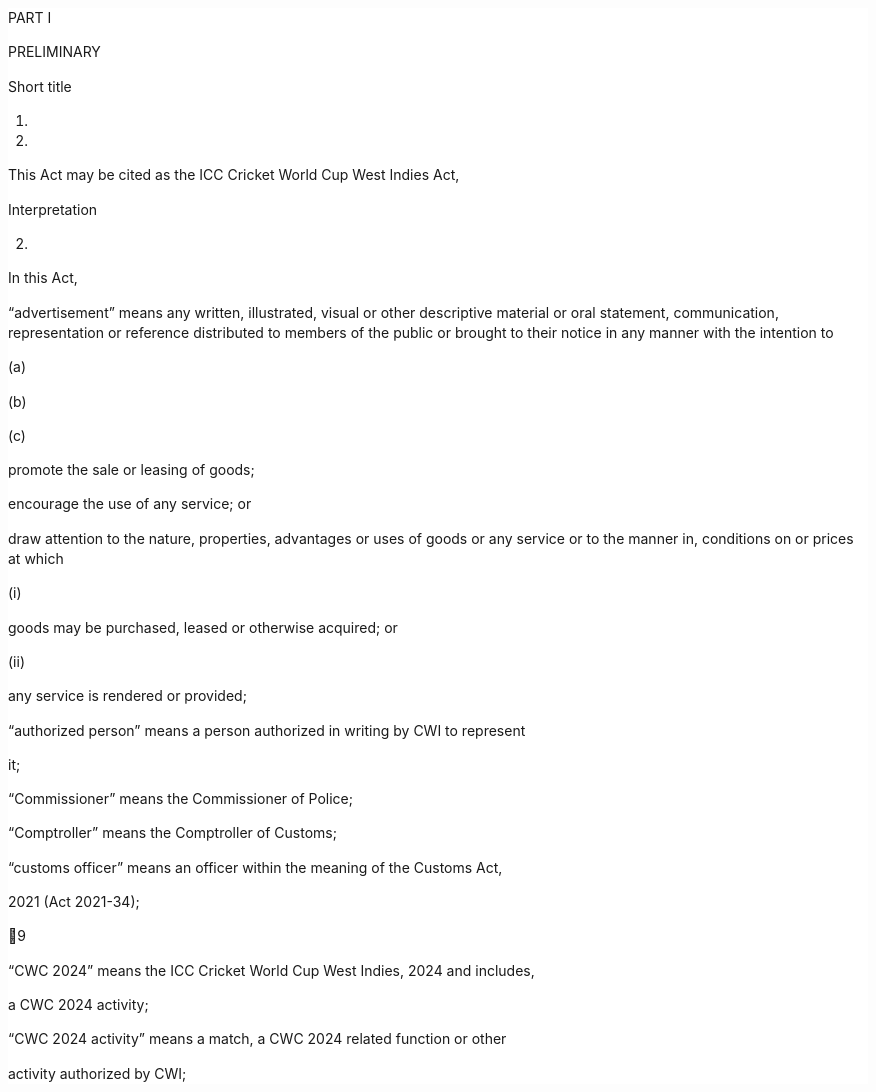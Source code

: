 PART I

PRELIMINARY

Short title

1.
2024.

This Act may be cited as the ICC Cricket World Cup West Indies Act,

Interpretation

2.

In this Act,

“advertisement”  means  any  written,  illustrated,  visual  or  other  descriptive
material  or  oral  statement,  communication,  representation  or  reference
distributed to members of the public or brought to their notice in any manner
with the intention to

(a)

(b)

(c)

promote the sale or leasing of goods;

encourage the use of any service; or

draw attention to the nature, properties, advantages or uses of goods or
any service or to the manner in, conditions on or prices at which

(i)

goods may be purchased, leased or otherwise acquired; or

(ii)

any service is rendered or provided;

“authorized person” means a person authorized in writing by CWI to represent

it;

“Commissioner” means the Commissioner of Police;

“Comptroller” means the Comptroller of Customs;

“customs  officer”  means  an  officer  within  the  meaning  of  the  Customs  Act,

2021 (Act 2021-34);

9

“CWC 2024” means the ICC Cricket World Cup West Indies, 2024 and includes,

a CWC 2024 activity;

“CWC  2024  activity”  means  a  match,  a  CWC  2024  related  function  or  other

activity authorized by CWI;
